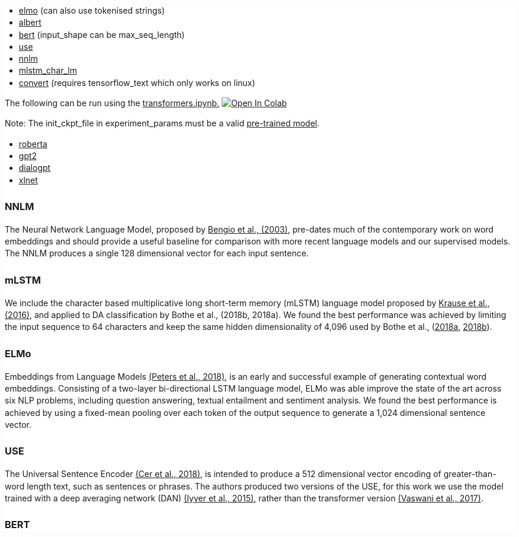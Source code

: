 - [elmo](#elmo-link) (can also use tokenised strings)
- [albert](#albert-link)
- [bert](#bert-link) (input_shape can be max_seq_length)
- [use](#use-link)
- [nnlm](#nnlm-link)
- [mlstm_char_lm](#mlstm_char_lm-link)
- [convert](#convert-link) (requires tensorflow_text which only works on linux)

The following can be run using the [transformers.ipynb.](https://colab.research.google.com/drive/1FbdNP58IsBgBv_dq2Q8dSPckOCT5vLzo?usp=sharing) [![Open In Colab](https://colab.research.google.com/assets/colab-badge.svg)](https://colab.research.google.com/drive/1FbdNP58IsBgBv_dq2Q8dSPckOCT5vLzo?usp=sharing)

Note: The init_ckpt_file in experiment_params must be a valid [pre-trained model](https://huggingface.co/transformers/pretrained_models.html).

- [roberta](#roberta-link)
- [gpt2](#gpt2-link)
- [dialogpt](#dialogpt-link)
- [xlnet](#xlnet-link)

### NNLM <a name="nnlm-link">
The Neural Network Language Model, proposed by [Bengio et al., (2003)](http://www.jmlr.org/papers/volume3/bengio03a/bengio03a.pdf), pre-dates much of the contemporary work on word embeddings and should provide a useful baseline for comparison with more recent language models and our supervised models. The NNLM produces a single 128 dimensional vector for each input sentence.

### mLSTM <a name="mlstm_char_lm-link">
We include the character based multiplicative long short-term memory (mLSTM) language model proposed by [Krause et al., (2016)](https://openreview.net/pdf/ed7839937a82ca328af2ae142eec3cab39461ee9.pdf), and applied to DA classification by Bothe et al., (2018b, 2018a). We found the best performance was achieved by limiting the input sequence to 64 characters and keep the same hidden dimensionality of 4,096 used by Bothe et al., ([2018a](https://www.isca-speech.org/archive/Interspeech_2018/pdfs/2527.pdf), [2018b](https://www.aclweb.org/anthology/L18-1307/)).

### ELMo <a name="elmo-link">
Embeddings from Language Models [(Peters et al., 2018)](http://allennlp.org/elmo), is an early and successful example of generating contextual word embeddings. Consisting of a two-layer bi-directional LSTM language model, ELMo was able improve the state of the art across six NLP problems, including question answering, textual entailment and sentiment analysis. We found the best performance is achieved by using a fixed-mean pooling over each token of the output sequence to generate a 1,024 dimensional sentence vector.

### USE <a name="use-link">
The Universal Sentence Encoder [(Cer et al., 2018)](https://www.aclweb.org/anthology/D18-2029/), is intended to produce a 512 dimensional vector encoding of greater-than-word length text, such as sentences or phrases. The authors produced two versions of the USE, for this work we use the model trained with a deep averaging network (DAN) [(Iyyer et al., 2015)](https://www.aclweb.org/anthology/P15-1162/), rather than the transformer version [(Vaswani et al., 2017)](https://papers.nips.cc/paper/2017/file/3f5ee243547dee91fbd053c1c4a845aa-Paper.pdf).

### BERT <a name="bert-link">